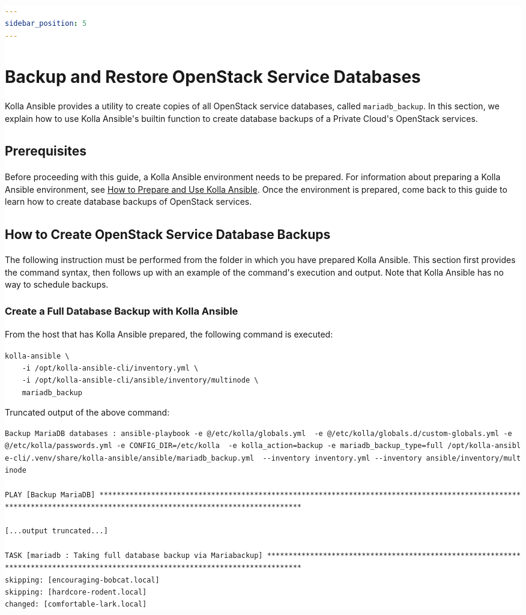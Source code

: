 ```yaml
---
sidebar_position: 5
---
```

# Backup and Restore OpenStack Service Databases

Kolla Ansible provides a utility to create copies of all OpenStack
service databases, called `mariadb_backup`. In this section, we explain
how to use Kolla Ansible's builtin function to create database backups
of a Private Cloud's OpenStack services.

## Prerequisites

Before proceeding with this guide, a Kolla Ansible environment needs to be
prepared. For information about preparing a Kolla Ansible environment, see [How
to Prepare and Use Kolla Ansible](../day-4/kolla-ansible/prepare-kolla-ansible).
Once the environment is prepared, come back to this guide to learn how to create
database backups of OpenStack services.

## How to Create OpenStack Service Database Backups

The following instruction must be performed from the folder in which you
have prepared Kolla Ansible. This section first provides the command
syntax, then follows up with an example of the command's execution and
output. Note that Kolla Ansible has no way to schedule backups.

### Create a Full Database Backup with Kolla Ansible

From the host that has Kolla Ansible prepared, the following command is
executed:

    kolla-ansible \
        -i /opt/kolla-ansible-cli/inventory.yml \
        -i /opt/kolla-ansible-cli/ansible/inventory/multinode \
        mariadb_backup

Truncated output of the above command:

    Backup MariaDB databases : ansible-playbook -e @/etc/kolla/globals.yml  -e @/etc/kolla/globals.d/custom-globals.yml -e @/etc/kolla/passwords.yml -e CONFIG_DIR=/etc/kolla  -e kolla_action=backup -e mariadb_backup_type=full /opt/kolla-ansible-cli/.venv/share/kolla-ansible/ansible/mariadb_backup.yml  --inventory inventory.yml --inventory ansible/inventory/multinode
    
    PLAY [Backup MariaDB] ***********************************************************************************************************************************************************************
    
    [...output truncated...]
    
    TASK [mariadb : Taking full database backup via Mariabackup] ********************************************************************************************************************************
    skipping: [encouraging-bobcat.local]
    skipping: [hardcore-rodent.local]
    changed: [comfortable-lark.local]
    